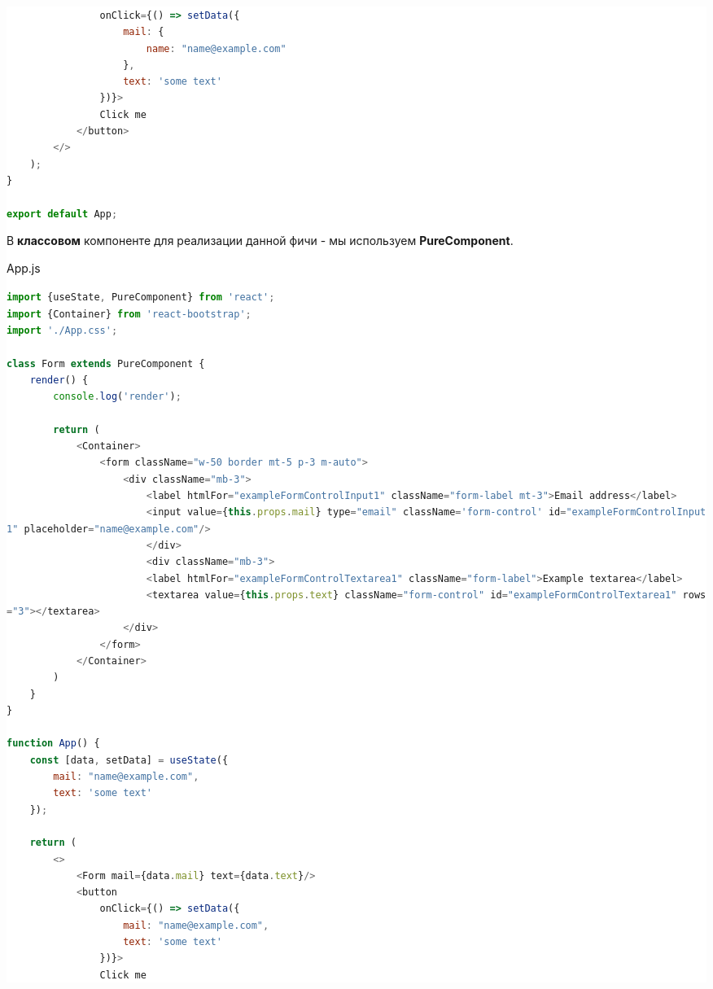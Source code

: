 ```JavaScript
                onClick={() => setData({
                    mail: {
                        name: "name@example.com"
                    },
                    text: 'some text'
                })}>
                Click me
            </button>
        </>
    );
}

export default App;
```

В **классовом** компоненте для реализации данной фичи - мы используем **PureComponent**.

App.js

```JavaScript
import {useState, PureComponent} from 'react';
import {Container} from 'react-bootstrap';
import './App.css';

class Form extends PureComponent {
    render() {
        console.log('render');

        return (
            <Container>
                <form className="w-50 border mt-5 p-3 m-auto">
                    <div className="mb-3">
                        <label htmlFor="exampleFormControlInput1" className="form-label mt-3">Email address</label>
                        <input value={this.props.mail} type="email" className='form-control' id="exampleFormControlInput1" placeholder="name@example.com"/>
                        </div>
                        <div className="mb-3">
                        <label htmlFor="exampleFormControlTextarea1" className="form-label">Example textarea</label>
                        <textarea value={this.props.text} className="form-control" id="exampleFormControlTextarea1" rows="3"></textarea>
                    </div>
                </form>
            </Container>
        )
    }
}

function App() {
    const [data, setData] = useState({
        mail: "name@example.com",
        text: 'some text'
    });

    return (
        <>
            <Form mail={data.mail} text={data.text}/>
            <button 
                onClick={() => setData({
                    mail: "name@example.com",
                    text: 'some text'
                })}>
                Click me
```